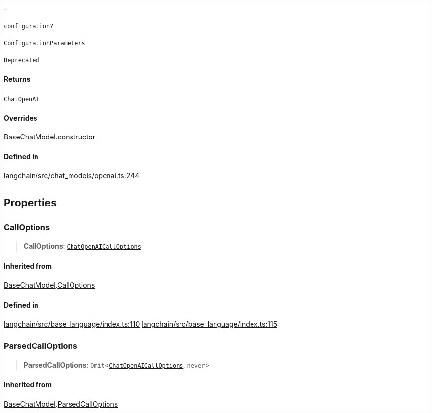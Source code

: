 \-

`configuration?`

`ConfigurationParameters`

`Deprecated`  
  

#### Returns[](#returns "Direct link to Returns")

[`ChatOpenAI`](/docs/api/chat_models_openai/classes/ChatOpenAI)

#### Overrides[](#overrides "Direct link to Overrides")

[BaseChatModel](/docs/api/chat_models_base/classes/BaseChatModel).[constructor](/docs/api/chat_models_base/classes/BaseChatModel#constructor)

#### Defined in[](#defined-in "Direct link to Defined in")

[langchain/src/chat\_models/openai.ts:244](https://github.com/hwchase17/langchainjs/blob/1c1274d/langchain/src/chat_models/openai.ts#L244)

Properties[](#properties "Direct link to Properties")
------------------------------------------------------

### CallOptions[](#calloptions "Direct link to CallOptions")

> **CallOptions**: [`ChatOpenAICallOptions`](/docs/api/chat_models_openai/interfaces/ChatOpenAICallOptions)

#### Inherited from[](#inherited-from "Direct link to Inherited from")

[BaseChatModel](/docs/api/chat_models_base/classes/BaseChatModel).[CallOptions](/docs/api/chat_models_base/classes/BaseChatModel#calloptions)

#### Defined in[](#defined-in-1 "Direct link to Defined in")

[langchain/src/base\_language/index.ts:110](https://github.com/hwchase17/langchainjs/blob/1c1274d/langchain/src/base_language/index.ts#L110) [langchain/src/base\_language/index.ts:115](https://github.com/hwchase17/langchainjs/blob/1c1274d/langchain/src/base_language/index.ts#L115)

### ParsedCallOptions[](#parsedcalloptions "Direct link to ParsedCallOptions")

> **ParsedCallOptions**: `Omit`<[`ChatOpenAICallOptions`](/docs/api/chat_models_openai/interfaces/ChatOpenAICallOptions), `never`\>

#### Inherited from[](#inherited-from-1 "Direct link to Inherited from")

[BaseChatModel](/docs/api/chat_models_base/classes/BaseChatModel).[ParsedCallOptions](/docs/api/chat_models_base/classes/BaseChatModel#parsedcalloptions)
